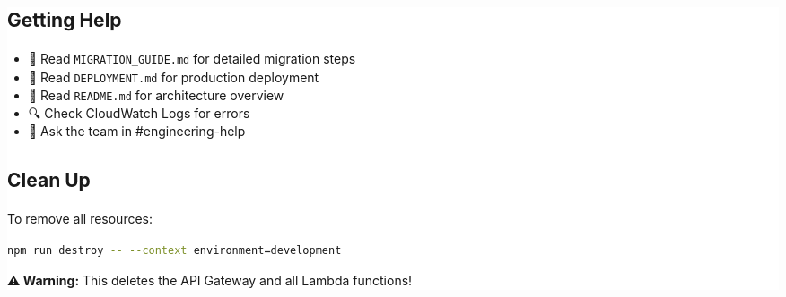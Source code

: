 ## Getting Help

- 📖 Read `MIGRATION_GUIDE.md` for detailed migration steps
- 📖 Read `DEPLOYMENT.md` for production deployment
- 📖 Read `README.md` for architecture overview
- 🔍 Check CloudWatch Logs for errors
- 💬 Ask the team in #engineering-help

## Clean Up

To remove all resources:

```bash
npm run destroy -- --context environment=development
```

**⚠️ Warning:** This deletes the API Gateway and all Lambda functions!

